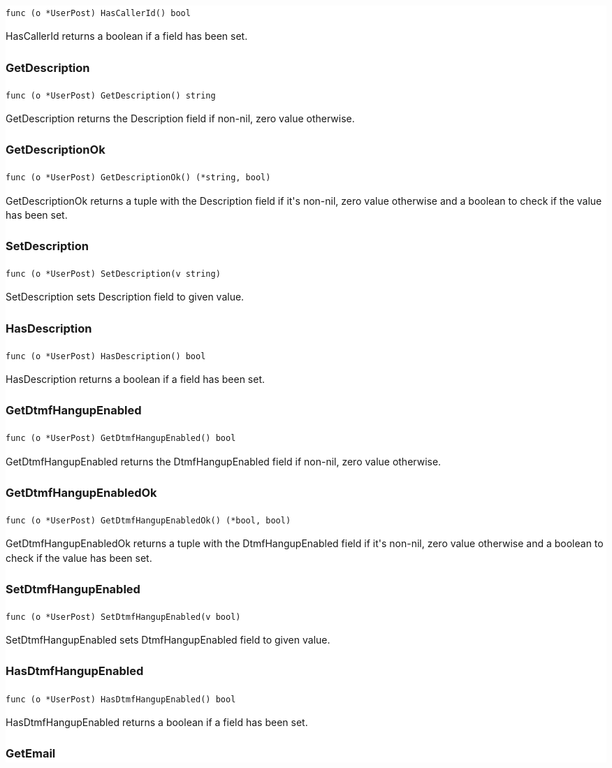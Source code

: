 `func (o *UserPost) HasCallerId() bool`

HasCallerId returns a boolean if a field has been set.

### GetDescription

`func (o *UserPost) GetDescription() string`

GetDescription returns the Description field if non-nil, zero value otherwise.

### GetDescriptionOk

`func (o *UserPost) GetDescriptionOk() (*string, bool)`

GetDescriptionOk returns a tuple with the Description field if it's non-nil, zero value otherwise
and a boolean to check if the value has been set.

### SetDescription

`func (o *UserPost) SetDescription(v string)`

SetDescription sets Description field to given value.

### HasDescription

`func (o *UserPost) HasDescription() bool`

HasDescription returns a boolean if a field has been set.

### GetDtmfHangupEnabled

`func (o *UserPost) GetDtmfHangupEnabled() bool`

GetDtmfHangupEnabled returns the DtmfHangupEnabled field if non-nil, zero value otherwise.

### GetDtmfHangupEnabledOk

`func (o *UserPost) GetDtmfHangupEnabledOk() (*bool, bool)`

GetDtmfHangupEnabledOk returns a tuple with the DtmfHangupEnabled field if it's non-nil, zero value otherwise
and a boolean to check if the value has been set.

### SetDtmfHangupEnabled

`func (o *UserPost) SetDtmfHangupEnabled(v bool)`

SetDtmfHangupEnabled sets DtmfHangupEnabled field to given value.

### HasDtmfHangupEnabled

`func (o *UserPost) HasDtmfHangupEnabled() bool`

HasDtmfHangupEnabled returns a boolean if a field has been set.

### GetEmail
